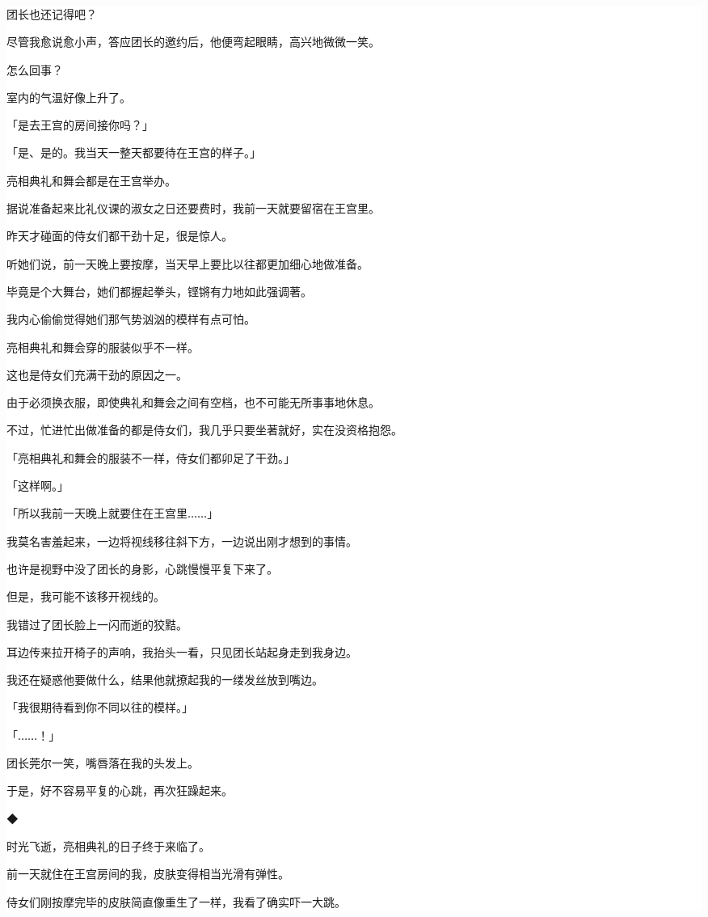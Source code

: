 团长也还记得吧？

尽管我愈说愈小声，答应团长的邀约后，他便弯起眼睛，高兴地微微一笑。

怎么回事？

室内的气温好像上升了。

「是去王宫的房间接你吗？」

「是、是的。我当天一整天都要待在王宫的样子。」

亮相典礼和舞会都是在王宫举办。

据说准备起来比礼仪课的淑女之日还要费时，我前一天就要留宿在王宫里。

昨天才碰面的侍女们都干劲十足，很是惊人。

听她们说，前一天晚上要按摩，当天早上要比以往都更加细心地做准备。

毕竟是个大舞台，她们都握起拳头，铿锵有力地如此强调著。

我内心偷偷觉得她们那气势汹汹的模样有点可怕。

亮相典礼和舞会穿的服装似乎不一样。

这也是侍女们充满干劲的原因之一。

由于必须换衣服，即使典礼和舞会之间有空档，也不可能无所事事地休息。

不过，忙进忙出做准备的都是侍女们，我几乎只要坐著就好，实在没资格抱怨。

「亮相典礼和舞会的服装不一样，侍女们都卯足了干劲。」

「这样啊。」

「所以我前一天晚上就要住在王宫里……」

我莫名害羞起来，一边将视线移往斜下方，一边说出刚才想到的事情。

也许是视野中没了团长的身影，心跳慢慢平复下来了。

但是，我可能不该移开视线的。

我错过了团长脸上一闪而逝的狡黠。

耳边传来拉开椅子的声响，我抬头一看，只见团长站起身走到我身边。

我还在疑惑他要做什么，结果他就撩起我的一缕发丝放到嘴边。

「我很期待看到你不同以往的模样。」

「……！」

团长莞尔一笑，嘴唇落在我的头发上。

于是，好不容易平复的心跳，再次狂躁起来。

◆

时光飞逝，亮相典礼的日子终于来临了。

前一天就住在王宫房间的我，皮肤变得相当光滑有弹性。

侍女们刚按摩完毕的皮肤简直像重生了一样，我看了确实吓一大跳。
